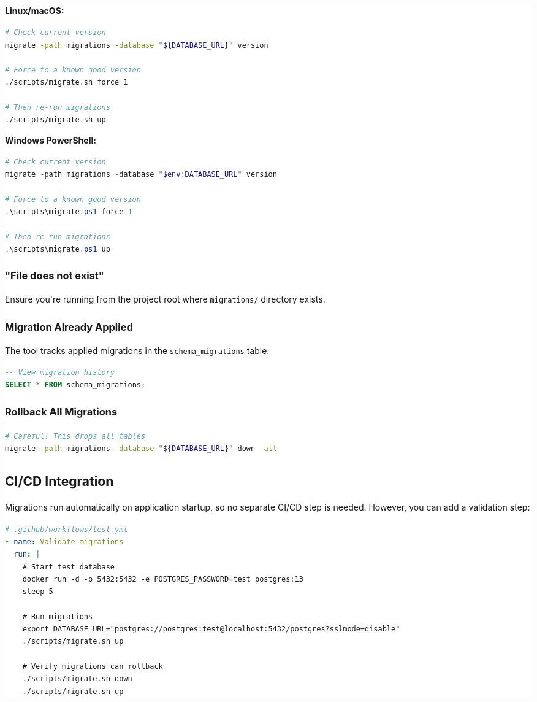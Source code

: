 **Linux/macOS:**
```bash
# Check current version
migrate -path migrations -database "${DATABASE_URL}" version

# Force to a known good version
./scripts/migrate.sh force 1

# Then re-run migrations
./scripts/migrate.sh up
```

**Windows PowerShell:**
```powershell
# Check current version
migrate -path migrations -database "$env:DATABASE_URL" version

# Force to a known good version
.\scripts\migrate.ps1 force 1

# Then re-run migrations
.\scripts\migrate.ps1 up
```

### "File does not exist"
Ensure you're running from the project root where `migrations/` directory exists.

### Migration Already Applied
The tool tracks applied migrations in the `schema_migrations` table:
```sql
-- View migration history
SELECT * FROM schema_migrations;
```

### Rollback All Migrations
```bash
# Careful! This drops all tables
migrate -path migrations -database "${DATABASE_URL}" down -all
```

## CI/CD Integration

Migrations run automatically on application startup, so no separate CI/CD step is needed. However, you can add a validation step:

```yaml
# .github/workflows/test.yml
- name: Validate migrations
  run: |
    # Start test database
    docker run -d -p 5432:5432 -e POSTGRES_PASSWORD=test postgres:13
    sleep 5
    
    # Run migrations
    export DATABASE_URL="postgres://postgres:test@localhost:5432/postgres?sslmode=disable"
    ./scripts/migrate.sh up
    
    # Verify migrations can rollback
    ./scripts/migrate.sh down
    ./scripts/migrate.sh up
```
